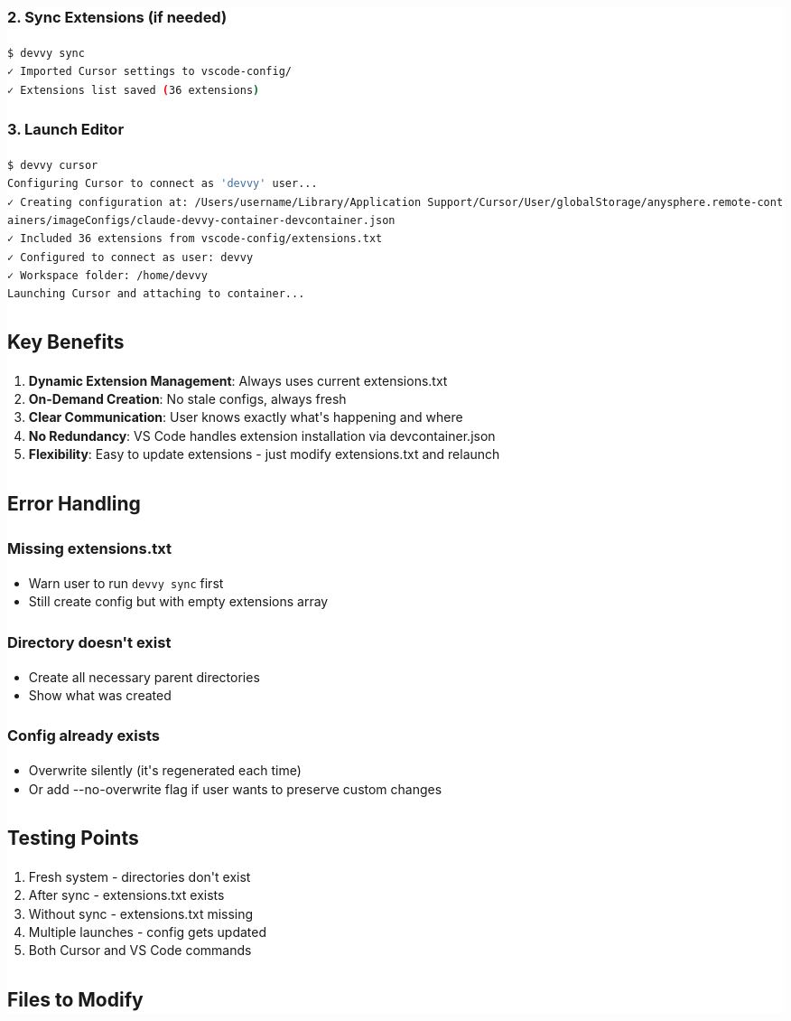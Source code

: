 ### 2. Sync Extensions (if needed)
```bash
$ devvy sync
✓ Imported Cursor settings to vscode-config/
✓ Extensions list saved (36 extensions)
```

### 3. Launch Editor
```bash
$ devvy cursor
Configuring Cursor to connect as 'devvy' user...
✓ Creating configuration at: /Users/username/Library/Application Support/Cursor/User/globalStorage/anysphere.remote-containers/imageConfigs/claude-devvy-container-devcontainer.json
✓ Included 36 extensions from vscode-config/extensions.txt
✓ Configured to connect as user: devvy
✓ Workspace folder: /home/devvy
Launching Cursor and attaching to container...
```

## Key Benefits

1. **Dynamic Extension Management**: Always uses current extensions.txt
2. **On-Demand Creation**: No stale configs, always fresh
3. **Clear Communication**: User knows exactly what's happening and where
4. **No Redundancy**: VS Code handles extension installation via devcontainer.json
5. **Flexibility**: Easy to update extensions - just modify extensions.txt and relaunch

## Error Handling

### Missing extensions.txt
- Warn user to run `devvy sync` first
- Still create config but with empty extensions array

### Directory doesn't exist
- Create all necessary parent directories
- Show what was created

### Config already exists
- Overwrite silently (it's regenerated each time)
- Or add --no-overwrite flag if user wants to preserve custom changes

## Testing Points

1. Fresh system - directories don't exist
2. After sync - extensions.txt exists
3. Without sync - extensions.txt missing
4. Multiple launches - config gets updated
5. Both Cursor and VS Code commands

## Files to Modify
